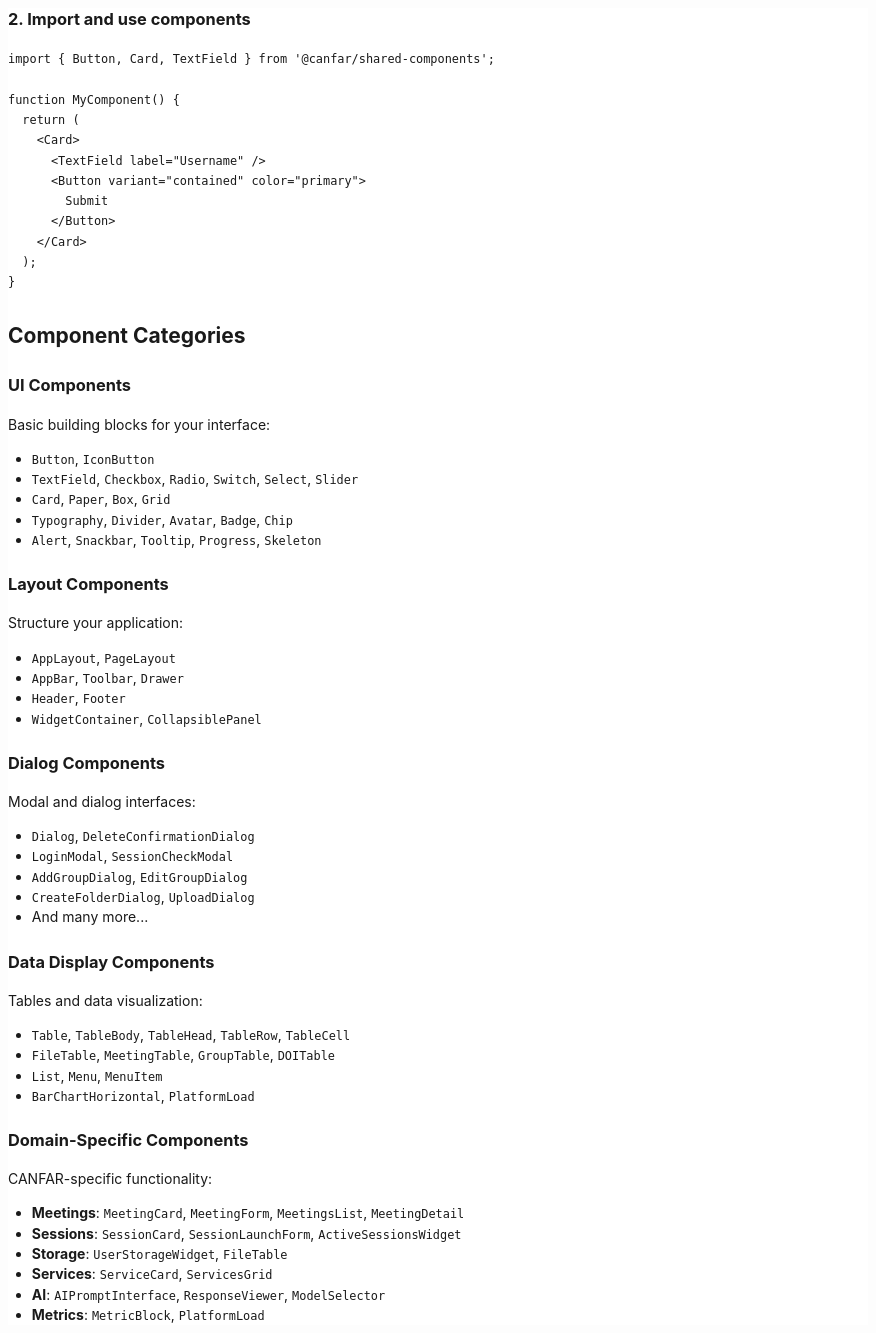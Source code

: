 ### 2. Import and use components

```tsx
import { Button, Card, TextField } from '@canfar/shared-components';

function MyComponent() {
  return (
    <Card>
      <TextField label="Username" />
      <Button variant="contained" color="primary">
        Submit
      </Button>
    </Card>
  );
}
```

## Component Categories

### UI Components
Basic building blocks for your interface:
- `Button`, `IconButton`
- `TextField`, `Checkbox`, `Radio`, `Switch`, `Select`, `Slider`
- `Card`, `Paper`, `Box`, `Grid`
- `Typography`, `Divider`, `Avatar`, `Badge`, `Chip`
- `Alert`, `Snackbar`, `Tooltip`, `Progress`, `Skeleton`

### Layout Components
Structure your application:
- `AppLayout`, `PageLayout`
- `AppBar`, `Toolbar`, `Drawer`
- `Header`, `Footer`
- `WidgetContainer`, `CollapsiblePanel`

### Dialog Components
Modal and dialog interfaces:
- `Dialog`, `DeleteConfirmationDialog`
- `LoginModal`, `SessionCheckModal`
- `AddGroupDialog`, `EditGroupDialog`
- `CreateFolderDialog`, `UploadDialog`
- And many more...

### Data Display Components
Tables and data visualization:
- `Table`, `TableBody`, `TableHead`, `TableRow`, `TableCell`
- `FileTable`, `MeetingTable`, `GroupTable`, `DOITable`
- `List`, `Menu`, `MenuItem`
- `BarChartHorizontal`, `PlatformLoad`

### Domain-Specific Components
CANFAR-specific functionality:
- **Meetings**: `MeetingCard`, `MeetingForm`, `MeetingsList`, `MeetingDetail`
- **Sessions**: `SessionCard`, `SessionLaunchForm`, `ActiveSessionsWidget`
- **Storage**: `UserStorageWidget`, `FileTable`
- **Services**: `ServiceCard`, `ServicesGrid`
- **AI**: `AIPromptInterface`, `ResponseViewer`, `ModelSelector`
- **Metrics**: `MetricBlock`, `PlatformLoad`
